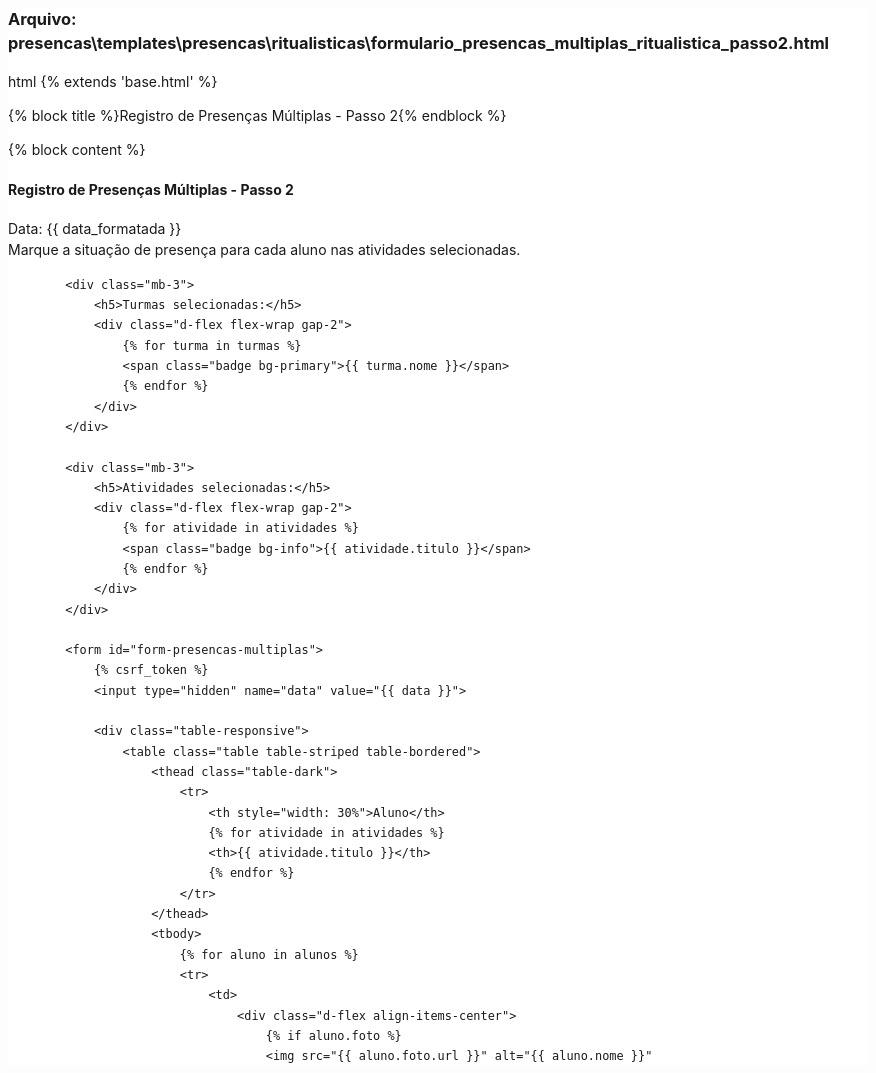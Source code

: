 

### Arquivo: presencas\templates\presencas\ritualisticas\formulario_presencas_multiplas_ritualistica_passo2.html

html
{% extends 'base.html' %}

{% block title %}Registro de Presenças Múltiplas - Passo 2{% endblock %}

{% block content %}
<div class="container-fluid mt-4">
    <div class="card">
        <div class="card-header bg-success text-white">
            <div class="d-flex justify-content-between align-items-center">
                <h4 class="mb-0">Registro de Presenças Múltiplas - Passo 2</h4>
                <div>
                    <span class="badge bg-light text-dark">Data: {{ data_formatada }}</span>
                </div>
            </div>
        </div>
        <div class="card-body">
            <div class="alert alert-info">
                <i class="fas fa-info-circle me-2"></i>
                Marque a situação de presença para cada aluno nas atividades selecionadas.
            </div>
            
            <div class="mb-3">
                <h5>Turmas selecionadas:</h5>
                <div class="d-flex flex-wrap gap-2">
                    {% for turma in turmas %}
                    <span class="badge bg-primary">{{ turma.nome }}</span>
                    {% endfor %}
                </div>
            </div>
            
            <div class="mb-3">
                <h5>Atividades selecionadas:</h5>
                <div class="d-flex flex-wrap gap-2">
                    {% for atividade in atividades %}
                    <span class="badge bg-info">{{ atividade.titulo }}</span>
                    {% endfor %}
                </div>
            </div>
            
            <form id="form-presencas-multiplas">
                {% csrf_token %}
                <input type="hidden" name="data" value="{{ data }}">
                
                <div class="table-responsive">
                    <table class="table table-striped table-bordered">
                        <thead class="table-dark">
                            <tr>
                                <th style="width: 30%">Aluno</th>
                                {% for atividade in atividades %}
                                <th>{{ atividade.titulo }}</th>
                                {% endfor %}
                            </tr>
                        </thead>
                        <tbody>
                            {% for aluno in alunos %}
                            <tr>
                                <td>
                                    <div class="d-flex align-items-center">
                                        {% if aluno.foto %}
                                        <img src="{{ aluno.foto.url }}" alt="{{ aluno.nome }}" 
